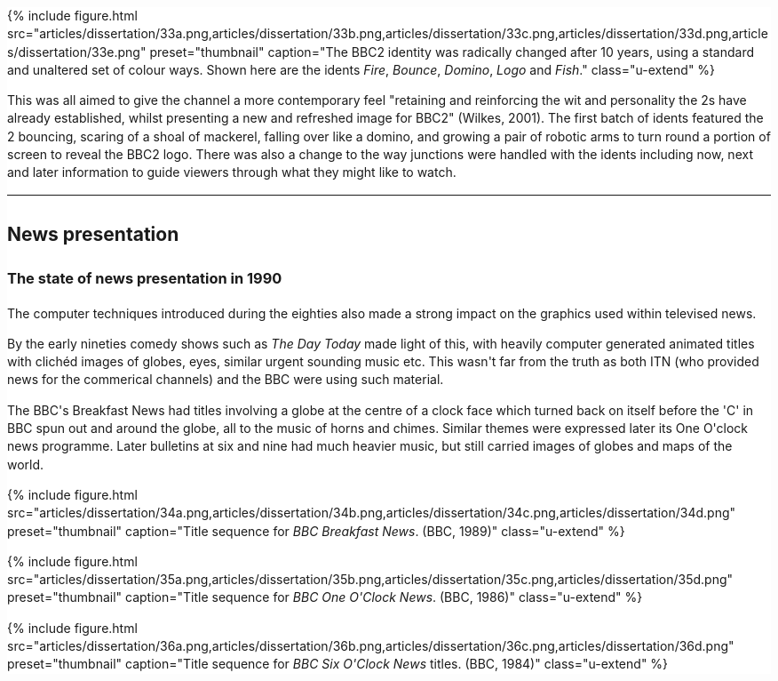 {% include figure.html
  src="articles/dissertation/33a.png,articles/dissertation/33b.png,articles/dissertation/33c.png,articles/dissertation/33d.png,articles/dissertation/33e.png"
  preset="thumbnail"
  caption="The BBC2 identity was radically changed after 10 years, using a standard and unaltered set of colour ways. Shown here are the idents <cite>Fire</cite>, <cite>Bounce</cite>, <cite>Domino</cite>, <cite>Logo</cite> and <cite>Fish</cite>."
  class="u-extend"
%}

This was all aimed to give the channel a more contemporary feel "retaining and reinforcing the wit and personality the 2s have already established, whilst presenting a new and refreshed image for BBC2" (Wilkes, 2001). The first batch of idents featured the 2 bouncing, scaring of a shoal of mackerel, falling over like a domino, and growing a pair of robotic arms to turn round a portion of screen to reveal the BBC2 logo. There was also a change to the way junctions were handled with the idents including now, next and later information to guide viewers through what they might like to watch.

***

## News presentation

### The state of news presentation in 1990

The computer techniques introduced during the eighties also made a strong impact on the graphics used within televised news.

By the early nineties comedy shows such as <cite>The Day Today</cite> made light of this, with heavily computer generated animated titles with clichéd images of globes, eyes, similar urgent sounding music etc. This wasn't far from the truth as both ITN (who provided news for the commerical channels) and the BBC were using such material.

The BBC's Breakfast News had titles involving a globe at the centre of a clock face which turned back on itself before the 'C' in BBC spun out and around the globe, all to the music of horns and chimes. Similar themes were expressed later its One O'clock news programme. Later bulletins at six and nine had much heavier music, but still carried images of globes and maps of the world.

{% include figure.html
  src="articles/dissertation/34a.png,articles/dissertation/34b.png,articles/dissertation/34c.png,articles/dissertation/34d.png"
  preset="thumbnail"
  caption="Title sequence for <cite>BBC Breakfast News</cite>. (BBC, 1989)"
  class="u-extend"
%}

{% include figure.html
  src="articles/dissertation/35a.png,articles/dissertation/35b.png,articles/dissertation/35c.png,articles/dissertation/35d.png"
  preset="thumbnail"
  caption="Title sequence for <cite>BBC One O'Clock News</cite>. (BBC, 1986)"
  class="u-extend"
%}

{% include figure.html
  src="articles/dissertation/36a.png,articles/dissertation/36b.png,articles/dissertation/36c.png,articles/dissertation/36d.png"
  preset="thumbnail"
  caption="Title sequence for <cite>BBC Six O'Clock News</cite> titles. (BBC, 1984)"
  class="u-extend"
%}
